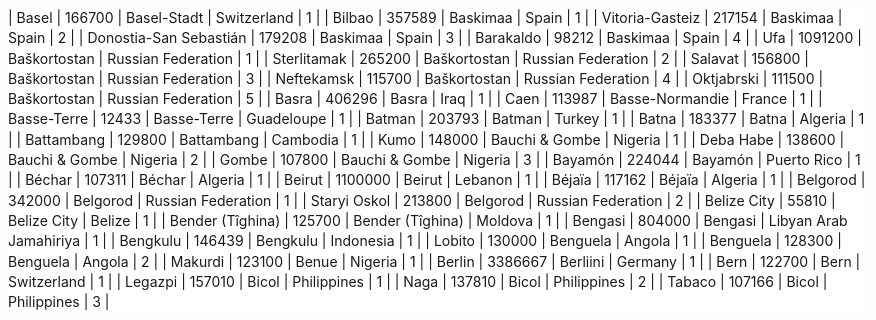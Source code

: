 | Basel | 166700 | Basel-Stadt | Switzerland | 1 | 
| Bilbao | 357589 | Baskimaa | Spain | 1 | 
| Vitoria-Gasteiz | 217154 | Baskimaa | Spain | 2 | 
| Donostia-San Sebastián | 179208 | Baskimaa | Spain | 3 | 
| Barakaldo | 98212 | Baskimaa | Spain | 4 | 
| Ufa | 1091200 | Baškortostan | Russian Federation | 1 | 
| Sterlitamak | 265200 | Baškortostan | Russian Federation | 2 | 
| Salavat | 156800 | Baškortostan | Russian Federation | 3 | 
| Neftekamsk | 115700 | Baškortostan | Russian Federation | 4 | 
| Oktjabrski | 111500 | Baškortostan | Russian Federation | 5 | 
| Basra | 406296 | Basra | Iraq | 1 | 
| Caen | 113987 | Basse-Normandie | France | 1 | 
| Basse-Terre | 12433 | Basse-Terre | Guadeloupe | 1 | 
| Batman | 203793 | Batman | Turkey | 1 | 
| Batna | 183377 | Batna | Algeria | 1 | 
| Battambang | 129800 | Battambang | Cambodia | 1 | 
| Kumo | 148000 | Bauchi & Gombe | Nigeria | 1 | 
| Deba Habe | 138600 | Bauchi & Gombe | Nigeria | 2 | 
| Gombe | 107800 | Bauchi & Gombe | Nigeria | 3 | 
| Bayamón | 224044 | Bayamón | Puerto Rico | 1 | 
| Béchar | 107311 | Béchar | Algeria | 1 | 
| Beirut | 1100000 | Beirut | Lebanon | 1 | 
| Béjaïa | 117162 | Béjaïa | Algeria | 1 | 
| Belgorod | 342000 | Belgorod | Russian Federation | 1 | 
| Staryi Oskol | 213800 | Belgorod | Russian Federation | 2 | 
| Belize City | 55810 | Belize City | Belize | 1 | 
| Bender (Tîghina) | 125700 | Bender (Tîghina) | Moldova | 1 | 
| Bengasi | 804000 | Bengasi | Libyan Arab Jamahiriya | 1 | 
| Bengkulu | 146439 | Bengkulu | Indonesia | 1 | 
| Lobito | 130000 | Benguela | Angola | 1 | 
| Benguela | 128300 | Benguela | Angola | 2 | 
| Makurdi | 123100 | Benue | Nigeria | 1 | 
| Berlin | 3386667 | Berliini | Germany | 1 | 
| Bern | 122700 | Bern | Switzerland | 1 | 
| Legazpi | 157010 | Bicol | Philippines | 1 | 
| Naga | 137810 | Bicol | Philippines | 2 | 
| Tabaco | 107166 | Bicol | Philippines | 3 | 